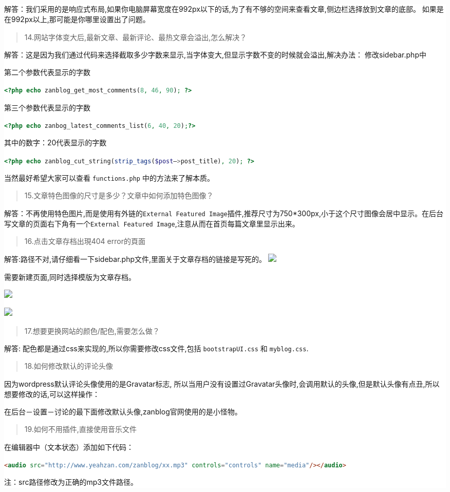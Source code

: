 解答：我们采用的是响应式布局,如果你电脑屏幕宽度在992px以下的话,为了有不够的空间来查看文章,侧边栏选择放到文章的底部。
如果是在992px以上,那可能是你哪里设置出了问题。

>14.网站字体变大后,最新文章、最新评论、最热文章会溢出,怎么解决？

解答：这是因为我们通过代码来选择截取多少字数来显示,当字体变大,但显示字数不变的时候就会溢出,解决办法：
修改sidebar.php中

第二个参数代表显示的字数
```php
<?php echo zanblog_get_most_comments(8, 46, 90); ?>
```

第三个参数代表显示的字数
```php
<?php echo zanbog_latest_comments_list(6, 40, 20);?>
```

其中的数字：20代表显示的字数
```php
<?php echo zanblog_cut_string(strip_tags($post—>post_title), 20); ?>
```

当然最好希望大家可以查看 `functions.php` 中的方法来了解本质。

>15.文章特色图像的尺寸是多少？文章中如何添加特色图像？

解答：不再使用特色图片,而是使用有外链的`External Featured Image`插件,推荐尺寸为750*300px,小于这个尺寸图像会居中显示。在后台写文章的页面右下角有一个`External Featured Image`,注意从而在首页每篇文章里显示出来。

>16.点击文章存档出現404 error的頁面

解答:路径不对,请仔细看一下sidebar.php文件,里面关于文章存档的链接是写死的。
![](https://wx1.sinaimg.cn/large/006nOlwNgy1fp13ue75kpj30fe031aag.jpg)

需要新建页面,同时选择模版为文章存档。

![](https://wx1.sinaimg.cn/large/006nOlwNgy1fp13ue76haj30fo026wel.jpg)

![](https://wx1.sinaimg.cn/large/006nOlwNgy1fp13ue7b8pj307w04v0st.jpg)

>17.想要更换网站的颜色/配色,需要怎么做？

解答: 配色都是通过css来实现的,所以你需要修改css文件,包括 `bootstrapUI.css` 和 `myblog.css`.

>18.如何修改默认的评论头像

因为wordpress默认评论头像使用的是Gravatar标志,
所以当用户没有设置过Gravatar头像时,会调用默认的头像,但是默认头像有点丑,所以想要修改的话,可以这样操作：

在后台－设置－讨论的最下面修改默认头像,zanblog官网使用的是小怪物。

>19.如何不用插件,直接使用音乐文件

在编辑器中（文本状态）添加如下代码：
```html
<audio src="http://www.yeahzan.com/zanblog/xx.mp3" controls="controls" name="media"/></audio>
```

注：src路径修改为正确的mp3文件路径。
